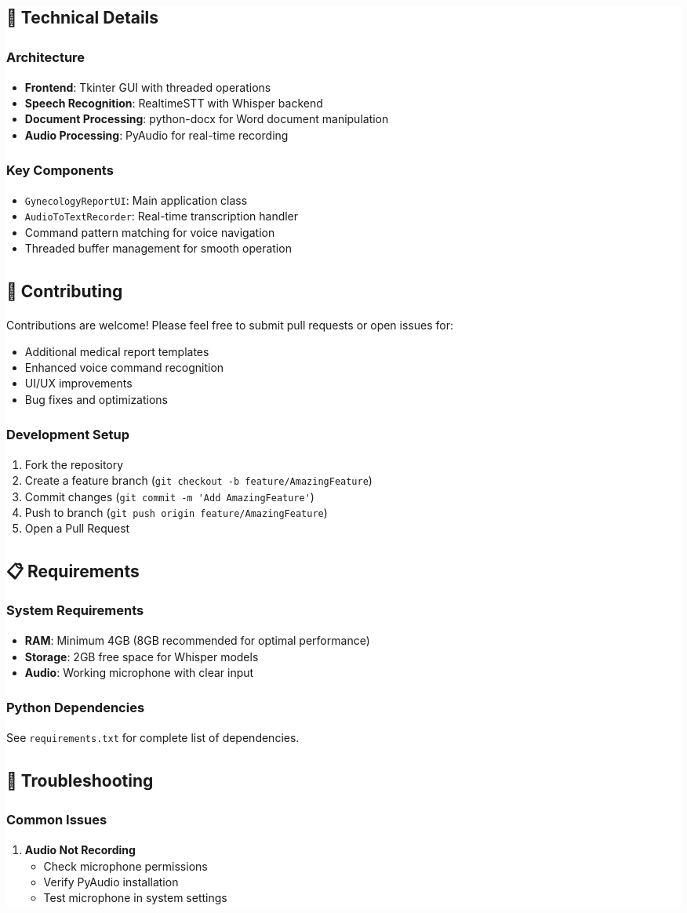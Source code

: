 ## 🔧 Technical Details

### Architecture
- **Frontend**: Tkinter GUI with threaded operations
- **Speech Recognition**: RealtimeSTT with Whisper backend
- **Document Processing**: python-docx for Word document manipulation
- **Audio Processing**: PyAudio for real-time recording

### Key Components
- `GynecologyReportUI`: Main application class
- `AudioToTextRecorder`: Real-time transcription handler
- Command pattern matching for voice navigation
- Threaded buffer management for smooth operation

## 🤝 Contributing

Contributions are welcome! Please feel free to submit pull requests or open issues for:

- Additional medical report templates
- Enhanced voice command recognition
- UI/UX improvements
- Bug fixes and optimizations

### Development Setup
1. Fork the repository
2. Create a feature branch (`git checkout -b feature/AmazingFeature`)
3. Commit changes (`git commit -m 'Add AmazingFeature'`)
4. Push to branch (`git push origin feature/AmazingFeature`)
5. Open a Pull Request

## 📋 Requirements

### System Requirements
- **RAM**: Minimum 4GB (8GB recommended for optimal performance)
- **Storage**: 2GB free space for Whisper models
- **Audio**: Working microphone with clear input

### Python Dependencies
See `requirements.txt` for complete list of dependencies.

## 🐛 Troubleshooting

### Common Issues

1. **Audio Not Recording**
   - Check microphone permissions
   - Verify PyAudio installation
   - Test microphone in system settings
